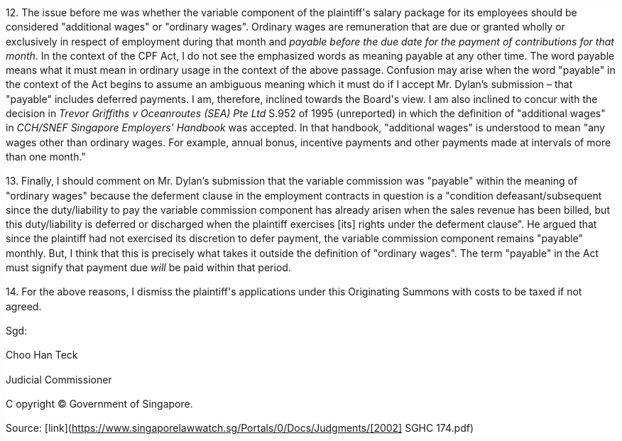 12\. The issue before me was whether the variable component of the plaintiff's salary package for its employees should be considered "additional wages" or "ordinary wages". Ordinary wages are remuneration that are due or granted wholly or exclusively in respect of employment during that month and _payable before the due date for the payment of contributions for that month_. In the context of the CPF Act, I do not see the emphasized words as meaning payable at any other time. The word payable means what it must mean in ordinary usage in the context of the above passage. Confusion may arise when the word "payable" in the context of the Act begins to assume an ambiguous meaning which it must do if I accept Mr. Dylan’s submission – that "payable" includes deferred payments. I am, therefore, inclined towards the Board's view. I am also inclined to concur with the decision in _Trevor Griffiths v Oceanroutes (SEA) Pte Ltd_ S.952 of 1995 (unreported) in which the definition of "additional wages" in _CCH/SNEF Singapore Employers' Handbook_ was accepted. In that handbook, "additional wages" is understood to mean "any wages other than ordinary wages. For example, annual bonus, incentive payments and other payments made at intervals of more than one month." 

13\. Finally, I should comment on Mr. Dylan’s submission that the variable commission was "payable" within the meaning of "ordinary wages" because the deferment clause in the employment contracts in question is a "condition defeasant/subsequent since the duty/liability to pay the variable commission component has already arisen when the sales revenue has been billed, but this duty/liability is deferred or discharged when the plaintiff exercises [its] rights under the deferment clause". He argued that since the plaintiff had not exercised its discretion to defer payment, the variable commission component remains "payable" monthly. But, I think that this is precisely what takes it outside the definition of "ordinary wages". The term "payable" in the Act must signify that payment due _will_ be paid within that period. 

14\. For the above reasons, I dismiss the plaintiff's applications under this Originating Summons with costs to be taxed if not agreed. 

Sgd: 

Choo Han Teck 

Judicial Commissioner 


C opyright © Government of Singapore. 


Source: [link](https://www.singaporelawwatch.sg/Portals/0/Docs/Judgments/[2002] SGHC 174.pdf)
